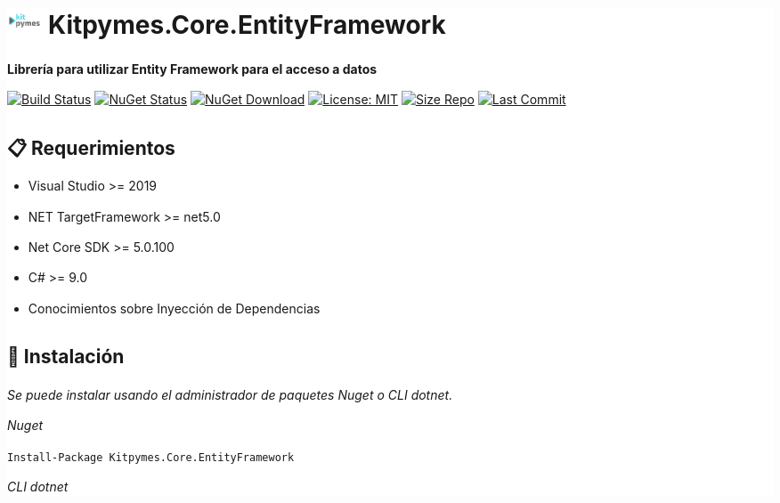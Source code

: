 ﻿# <img src="https://github.com/kitpymes/template-netcore-entityframework/raw/master/docs/images/logo.png" height="30px"> Kitpymes.Core.EntityFramework

**Librería para utilizar Entity Framework para el acceso a datos**

[![Build Status](https://github.com/kitpymes/template-netcore-entityframework/workflows/Kitpymes.Core.EntityFramework/badge.svg)](https://github.com/kitpymes/template-netcore-entityframework/actions)
[![NuGet Status](https://img.shields.io/nuget/v/Kitpymes.Core.EntityFramework)](https://www.nuget.org/packages/Kitpymes.Core.EntityFramework/)
[![NuGet Download](https://img.shields.io/nuget/dt/Kitpymes.Core.EntityFramework)](https://www.nuget.org/stats/packages/Kitpymes.Core.EntityFramework?groupby=Version)
[![License: MIT](https://img.shields.io/badge/License-MIT-blue.svg)](https://github.com/kitpymes/template-netcore-entityframework/blob/master/docs/LICENSE.txt)
[![Size Repo](https://img.shields.io/github/repo-size/kitpymes/template-netcore-entityframework)](https://github.com/kitpymes/template-netcore-entityframework/)
[![Last Commit](https://img.shields.io/github/last-commit/kitpymes/template-netcore-entityframework)](https://github.com/kitpymes/template-netcore-entityframework/)

## 📋 Requerimientos 

* Visual Studio >= 2019

* NET TargetFramework >= net5.0

* Net Core SDK >= 5.0.100

* C# >= 9.0

* Conocimientos sobre Inyección de Dependencias

## 🔧 Instalación 

_Se puede instalar usando el administrador de paquetes Nuget o CLI dotnet._

_Nuget_

```
Install-Package Kitpymes.Core.EntityFramework
```

_CLI dotnet_

